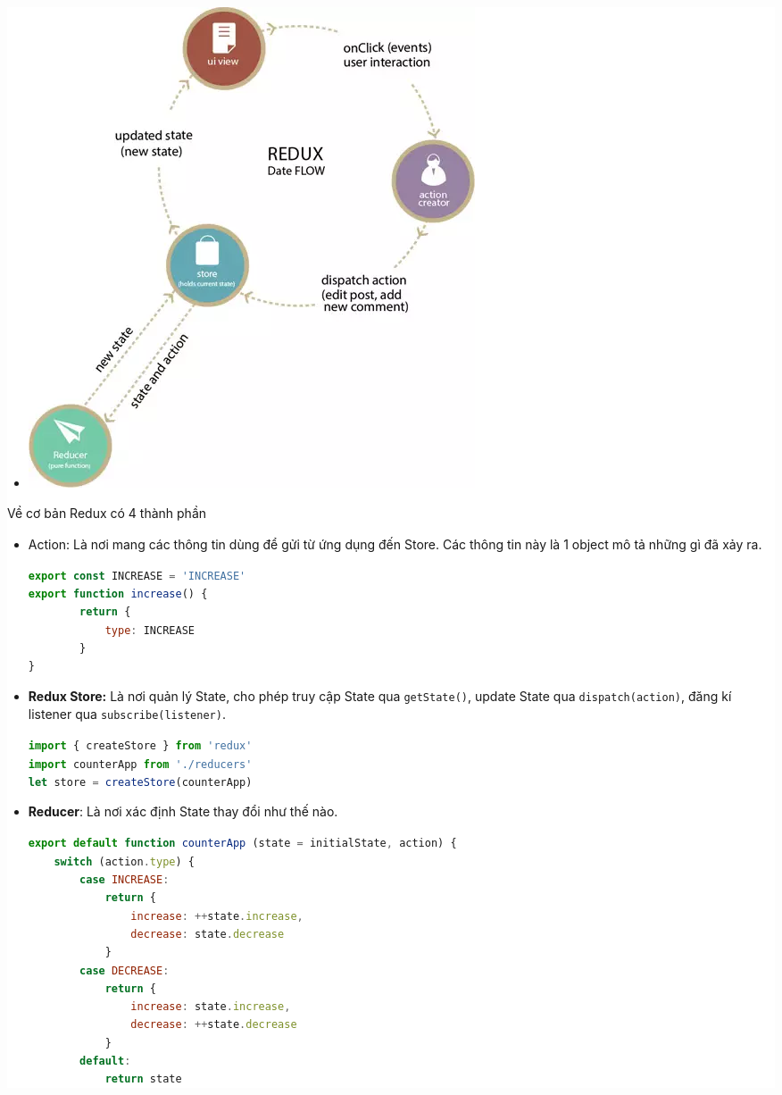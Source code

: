   - ![Cau truc cua redux](image-1.png)


  Về cơ bản Redux có 4 thành phần
  - Action: Là nơi mang các thông tin dùng để gửi từ ứng dụng đến Store. Các thông tin này là 1 object mô tả những gì đã xảy ra.
    ```javascript
    export const INCREASE = 'INCREASE'
    export function increase() {
            return {
                type: INCREASE
            }
    }
    ```
  - **Redux Store:** Là nơi quản lý State, cho phép truy cập State qua `getState()`, update State qua `dispatch(action)`, đăng kí listener qua `subscribe(listener)`.
    ```javascript
    import { createStore } from 'redux'
    import counterApp from './reducers'
    let store = createStore(counterApp)
    ```
  - **Reducer**: Là nơi xác định State thay đổi như thế nào.
    ```javascript
    export default function counterApp (state = initialState, action) {
        switch (action.type) {
            case INCREASE:
                return {
                    increase: ++state.increase,
                    decrease: state.decrease
                }
            case DECREASE:
                return {
                    increase: state.increase,
                    decrease: ++state.decrease
                }
            default:
                return state